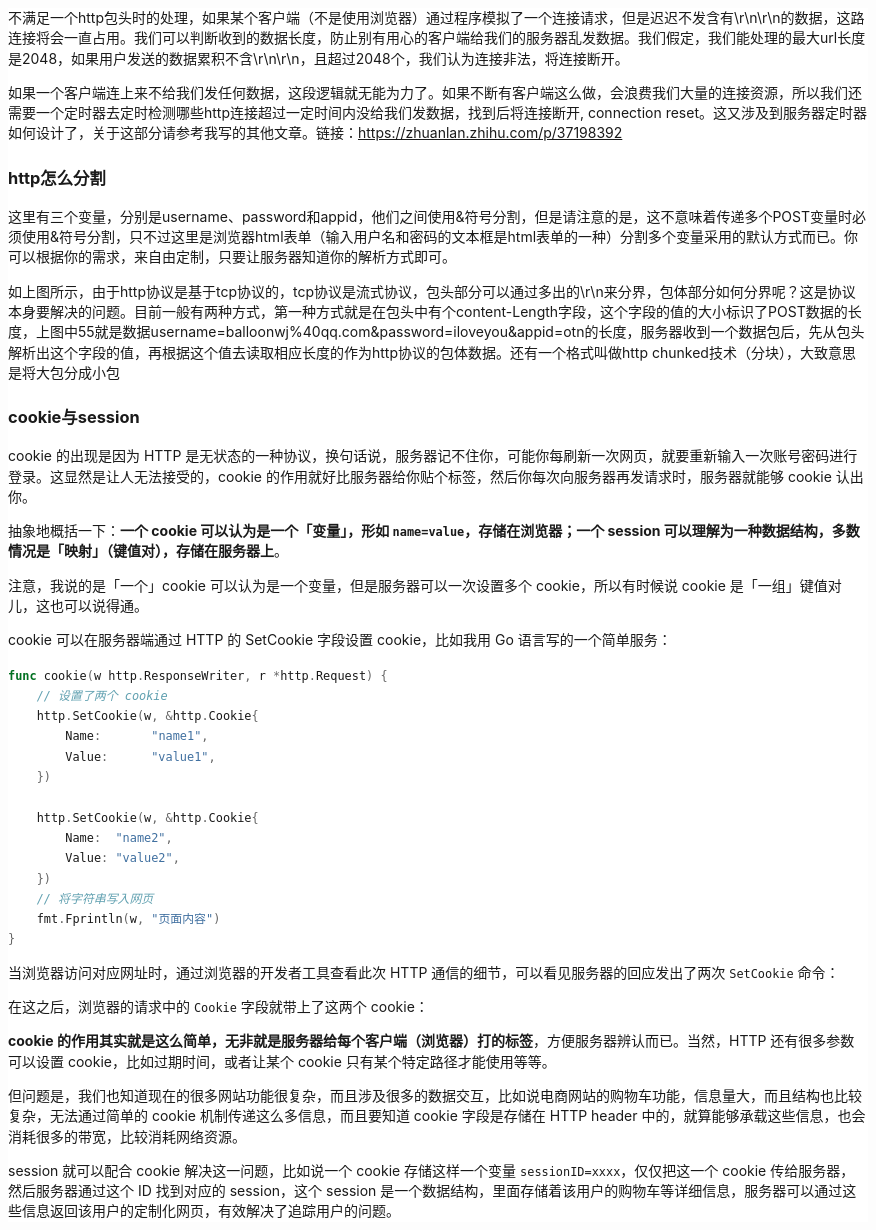 不满足一个http包头时的处理，如果某个客户端（不是使用浏览器）通过程序模拟了一个连接请求，但是迟迟不发含有\r\n\r\n的数据，这路连接将会一直占用。我们可以判断收到的数据长度，防止别有用心的客户端给我们的服务器乱发数据。我们假定，我们能处理的最大url长度是2048，如果用户发送的数据累积不含\r\n\r\n，且超过2048个，我们认为连接非法，将连接断开。

如果一个客户端连上来不给我们发任何数据，这段逻辑就无能为力了。如果不断有客户端这么做，会浪费我们大量的连接资源，所以我们还需要一个定时器去定时检测哪些http连接超过一定时间内没给我们发数据，找到后将连接断开, connection reset。这又涉及到服务器定时器如何设计了，关于这部分请参考我写的其他文章。链接：https://zhuanlan.zhihu.com/p/37198392

### http怎么分割

这里有三个变量，分别是username、password和appid，他们之间使用&符号分割，但是请注意的是，这不意味着传递多个POST变量时必须使用&符号分割，只不过这里是浏览器html表单（输入用户名和密码的文本框是html表单的一种）分割多个变量采用的默认方式而已。你可以根据你的需求，来自由定制，只要让服务器知道你的解析方式即可。

如上图所示，由于http协议是基于tcp协议的，tcp协议是流式协议，包头部分可以通过多出的\r\n来分界，包体部分如何分界呢？这是协议本身要解决的问题。目前一般有两种方式，第一种方式就是在包头中有个content-Length字段，这个字段的值的大小标识了POST数据的长度，上图中55就是数据username=balloonwj%40qq.com&password=iloveyou&appid=otn的长度，服务器收到一个数据包后，先从包头解析出这个字段的值，再根据这个值去读取相应长度的作为http协议的包体数据。还有一个格式叫做http chunked技术（分块），大致意思是将大包分成小包



### cookie与session

cookie 的出现是因为 HTTP 是无状态的一种协议，换句话说，服务器记不住你，可能你每刷新一次网页，就要重新输入一次账号密码进行登录。这显然是让人无法接受的，cookie 的作用就好比服务器给你贴个标签，然后你每次向服务器再发请求时，服务器就能够 cookie 认出你。

抽象地概括一下：**一个 cookie 可以认为是一个「变量」，形如 `name=value`，存储在浏览器；一个 session 可以理解为一种数据结构，多数情况是「映射」（键值对），存储在服务器上**。

注意，我说的是「一个」cookie 可以认为是一个变量，但是服务器可以一次设置多个 cookie，所以有时候说 cookie 是「一组」键值对儿，这也可以说得通。

cookie 可以在服务器端通过 HTTP 的 SetCookie 字段设置 cookie，比如我用 Go 语言写的一个简单服务：

```go
func cookie(w http.ResponseWriter, r *http.Request) {
    // 设置了两个 cookie 
    http.SetCookie(w, &http.Cookie{
        Name:       "name1",
        Value:      "value1",
    })

    http.SetCookie(w, &http.Cookie{
        Name:  "name2",
        Value: "value2",
    })
    // 将字符串写入网页
    fmt.Fprintln(w, "页面内容")
}
```

当浏览器访问对应网址时，通过浏览器的开发者工具查看此次 HTTP 通信的细节，可以看见服务器的回应发出了两次 `SetCookie` 命令：

在这之后，浏览器的请求中的 `Cookie` 字段就带上了这两个 cookie：

**cookie 的作用其实就是这么简单，无非就是服务器给每个客户端（浏览器）打的标签**，方便服务器辨认而已。当然，HTTP 还有很多参数可以设置 cookie，比如过期时间，或者让某个 cookie 只有某个特定路径才能使用等等。

但问题是，我们也知道现在的很多网站功能很复杂，而且涉及很多的数据交互，比如说电商网站的购物车功能，信息量大，而且结构也比较复杂，无法通过简单的 cookie 机制传递这么多信息，而且要知道 cookie 字段是存储在 HTTP header 中的，就算能够承载这些信息，也会消耗很多的带宽，比较消耗网络资源。

session 就可以配合 cookie 解决这一问题，比如说一个 cookie 存储这样一个变量 `sessionID=xxxx`，仅仅把这一个 cookie 传给服务器，然后服务器通过这个 ID 找到对应的 session，这个 session 是一个数据结构，里面存储着该用户的购物车等详细信息，服务器可以通过这些信息返回该用户的定制化网页，有效解决了追踪用户的问题。
